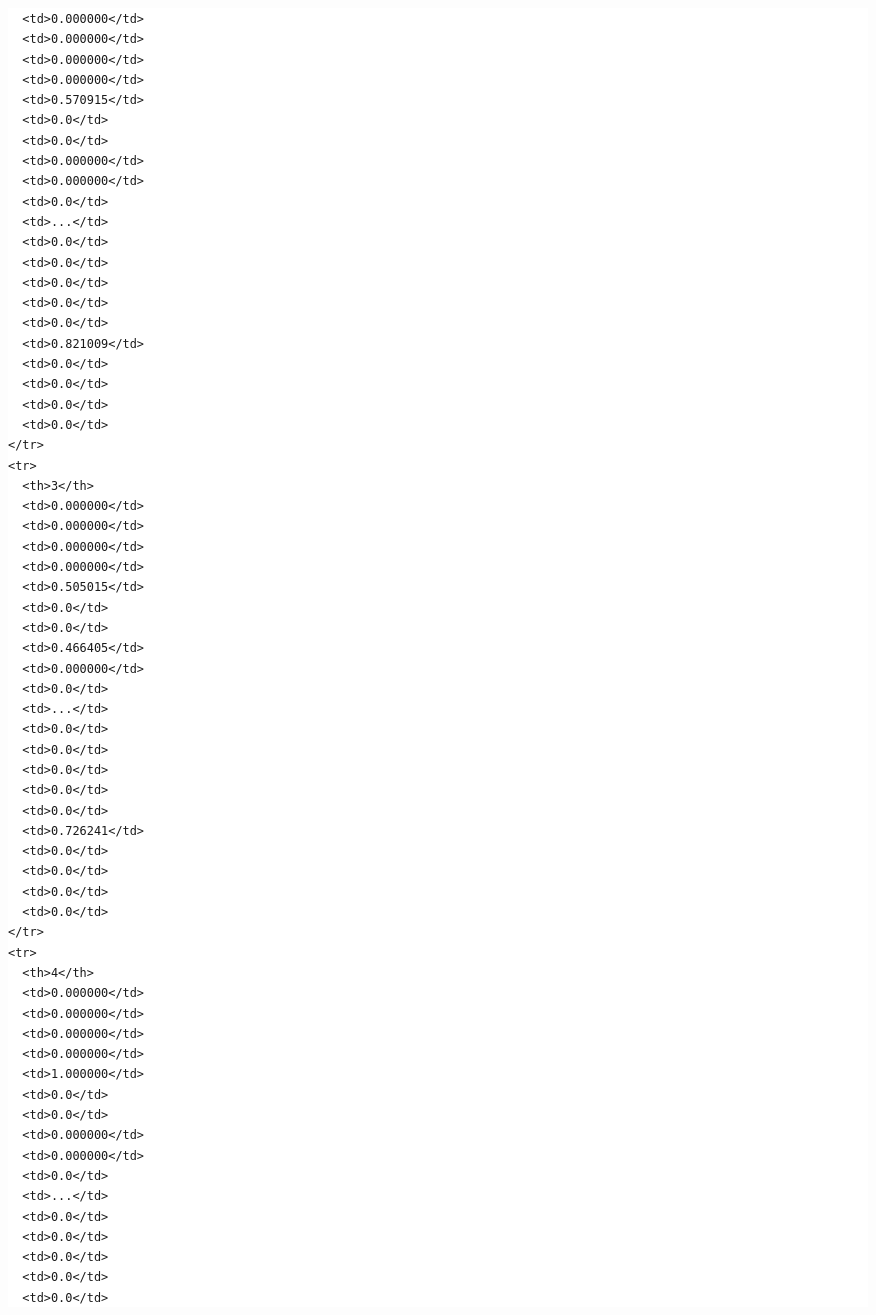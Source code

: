       <td>0.000000</td>
      <td>0.000000</td>
      <td>0.000000</td>
      <td>0.000000</td>
      <td>0.570915</td>
      <td>0.0</td>
      <td>0.0</td>
      <td>0.000000</td>
      <td>0.000000</td>
      <td>0.0</td>
      <td>...</td>
      <td>0.0</td>
      <td>0.0</td>
      <td>0.0</td>
      <td>0.0</td>
      <td>0.0</td>
      <td>0.821009</td>
      <td>0.0</td>
      <td>0.0</td>
      <td>0.0</td>
      <td>0.0</td>
    </tr>
    <tr>
      <th>3</th>
      <td>0.000000</td>
      <td>0.000000</td>
      <td>0.000000</td>
      <td>0.000000</td>
      <td>0.505015</td>
      <td>0.0</td>
      <td>0.0</td>
      <td>0.466405</td>
      <td>0.000000</td>
      <td>0.0</td>
      <td>...</td>
      <td>0.0</td>
      <td>0.0</td>
      <td>0.0</td>
      <td>0.0</td>
      <td>0.0</td>
      <td>0.726241</td>
      <td>0.0</td>
      <td>0.0</td>
      <td>0.0</td>
      <td>0.0</td>
    </tr>
    <tr>
      <th>4</th>
      <td>0.000000</td>
      <td>0.000000</td>
      <td>0.000000</td>
      <td>0.000000</td>
      <td>1.000000</td>
      <td>0.0</td>
      <td>0.0</td>
      <td>0.000000</td>
      <td>0.000000</td>
      <td>0.0</td>
      <td>...</td>
      <td>0.0</td>
      <td>0.0</td>
      <td>0.0</td>
      <td>0.0</td>
      <td>0.0</td>